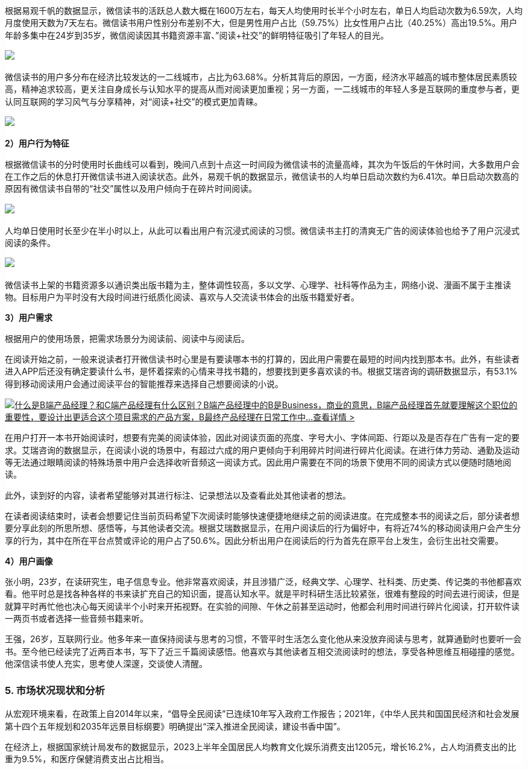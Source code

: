 根据易观千帆的数据显示，微信读书的活跃总人数大概在1600万左右，每天人均使用时长半个小时左右，单日人均启动次数为6.59次，人均月度使用天数为7天左右。微信读书用户性别分布差别不大，但是男性用户占比（59.75%）比女性用户占比（40.25%）高出19.5%。用户年龄多集中在24岁到35岁，微信阅读因其书籍资源丰富、”阅读+社交”的鲜明特征吸引了年轻人的目光。

![](https://image.woshipm.com/2023/12/31/61b34e94-a7ac-11ee-ab67-00163e142b65.png)

微信读书的用户多分布在经济比较发达的一二线城市，占比为63.68%。分析其背后的原因，一方面，经济水平越高的城市整体居民素质较高，精神追求较高，更关注自身成长与认知水平的提高从而对阅读更加重视；另一方面，一二线城市的年轻人多是互联网的重度参与者，更认同互联网的学习风气与分享精神，对“阅读+社交”的模式更加青睐。

![](https://image.woshipm.com/2023/12/31/7407285e-a7ac-11ee-a222-00163e0b5ff3.png)

**2）用户行为特征**

根据微信读书的分时使用时长曲线可以看到，晚间八点到十点这一时间段为微信读书的流量高峰，其次为午饭后的午休时间，大多数用户会在工作之后的休息打开微信读书进入阅读状态。此外，易观千帆的数据显示，微信读书的人均单日启动次数约为6.41次。单日启动次数高的原因有微信读书自带的“社交”属性以及用户倾向于在碎片时间阅读。

![](https://image.woshipm.com/2023/12/31/8be4ba5e-a7ac-11ee-bc18-00163e142b65.png)

人均单日使用时长至少在半小时以上，从此可以看出用户有沉浸式阅读的习惯。微信读书主打的清爽无广告的阅读体验也给予了用户沉浸式阅读的条件。

![](https://image.woshipm.com/2023/12/31/a110337c-a7ac-11ee-bc18-00163e142b65.png)

微信读书上架的书籍资源多以通识类出版书籍为主，整体调性较高，多以文学、心理学、社科等作品为主，网络小说、漫画不属于主推读物。目标用户为平时没有大段时间进行纸质化阅读、喜欢与人交流读书体会的出版书籍爱好者。

**3）用户需求**

根据用户的使用场景，把需求场景分为阅读前、阅读中与阅读后。

在阅读开始之前，一般来说读者打开微信读书时心里是有要读哪本书的打算的，因此用户需要在最短的时间内找到那本书。此外，有些读者进入APP后还没有确定要读什么书，是怀着探索的心情来寻找书籍的，想要找到更多喜欢读的书。根据艾瑞咨询的调研数据显示，有53.1%得到移动阅读用户会通过阅读平台的智能推荐来选择自己想要阅读的小说。

[![](https://image.woshipm.com/2023/07/27/6f50fd24-2c7f-11ee-875d-00163e0b5ff3.png)什么是B端产品经理？和C端产品经理有什么区别？B端产品经理中的B是Business，商业的意思，B端产品经理首先就要理解这个职位的重要性，要设计出更适合这个项目需求的产品方案，B最终产品经理在日常工作中...查看详情 >](https://ke.qidianla.com/courses/bcpm)

在用户打开一本书开始阅读时，想要有完美的阅读体验，因此对阅读页面的亮度、字号大小、字体间距、行距以及是否存在广告有一定的要求。艾瑞咨询的数据显示，在阅读小说的场景中，有超过六成的用户更倾向于利用碎片时间进行碎片化阅读。在进行体力劳动、通勤及运动等无法通过眼睛阅读的特殊场景中用户会选择收听音频这一阅读方式。因此用户需要在不同的场景下使用不同的阅读方式以便随时随地阅读。

此外，读到好的内容，读者希望能够对其进行标注、记录想法以及查看此处其他读者的想法。

在读者阅读结束时，读者会想要记住当前页码希望下次阅读时能够快速便捷地继续之前的阅读进度。在完成整本书的阅读之后，部分读者想要分享此刻的所思所想、感悟等，与其他读者交流。根据艾瑞数据显示，在用户阅读后的行为偏好中，有将近74%的移动阅读用户会产生分享的行为，其中在所在平台点赞或评论的用户占了50.6%。因此分析出用户在阅读后的行为首先在原平台上发生，会衍生出社交需要。

**4）用户画像**

张小明，23岁，在读研究生，电子信息专业。他非常喜欢阅读，并且涉猎广泛，经典文学、心理学、社科类、历史类、传记类的书他都喜欢看。他平时总是找各种各样的书来读扩充自己的知识面，提高认知水平。就是平时科研生活比较紧张，很难有整段的时间去进行阅读，但是就算平时再忙他也决心每天阅读半个小时来开拓视野。在实验的间隙、午休之前甚至运动时，他都会利用时间进行碎片化阅读，打开软件读一两页书或者选择一些音频书籍来听。

王强，26岁，互联网行业。他多年来一直保持阅读与思考的习惯，不管平时生活怎么变化他从来没放弃阅读与思考，就算通勤时也要听一会书。至今他已经读完了近两百本书，写下了近三千篇阅读感悟。他喜欢与其他读者互相交流阅读时的想法，享受各种思维互相碰撞的感觉。他深信读书使人充实，思考使人深邃，交谈使人清醒。

### 5\. 市场状况现状和分析

从宏观环境来看，在政策上自2014年以来，“倡导全民阅读”已连续10年写入政府工作报告；2021年，《中华人民共和国国民经济和社会发展第十四个五年规划和2035年远景目标纲要》明确提出“深入推进全民阅读，建设书香中国”。

在经济上，根据国家统计局发布的数据显示，2023上半年全国居民人均教育文化娱乐消费支出1205元，增长16.2%，占人均消费支出的比重为9.5%，和医疗保健消费支出占比相当。
